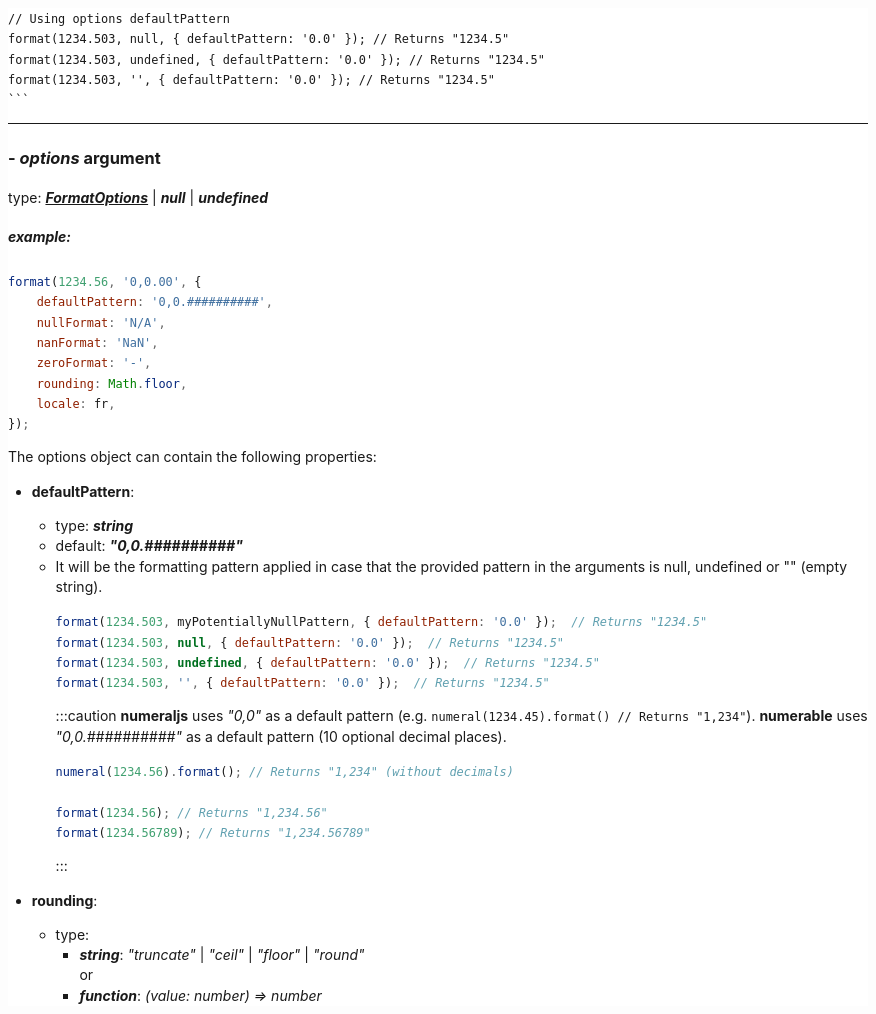     // Using options defaultPattern
    format(1234.503, null, { defaultPattern: '0.0' }); // Returns "1234.5"
    format(1234.503, undefined, { defaultPattern: '0.0' }); // Returns "1234.5"
    format(1234.503, '', { defaultPattern: '0.0' }); // Returns "1234.5"
    ```

---



### - *options* argument

type: ***[FormatOptions](/)*** | ***null*** | ***undefined***

##### example:
```javascript
format(1234.56, '0,0.00', {
    defaultPattern: '0,0.##########',
    nullFormat: 'N/A',
    nanFormat: 'NaN',
    zeroFormat: '-',
    rounding: Math.floor,
    locale: fr,
});
```


The options object can contain the following properties:

- **defaultPattern**: 
  - type: ***string***
  - default: ***"0,0.##########"***
  - It will be the formatting pattern applied in case that the provided pattern in the arguments is null, undefined or "" (empty string).
    ```javascript
    format(1234.503, myPotentiallyNullPattern, { defaultPattern: '0.0' });  // Returns "1234.5"
    format(1234.503, null, { defaultPattern: '0.0' });  // Returns "1234.5"
    format(1234.503, undefined, { defaultPattern: '0.0' });  // Returns "1234.5"
    format(1234.503, '', { defaultPattern: '0.0' });  // Returns "1234.5"
    ```
    :::caution
    **numeraljs** uses *"0,0"* as a default pattern (e.g. `numeral(1234.45).format() // Returns "1,234"`). **numerable** uses *"0,0.##########"* as a default pattern (10 optional decimal places).  
    ```javascript
    numeral(1234.56).format(); // Returns "1,234" (without decimals)

    format(1234.56); // Returns "1,234.56" 
    format(1234.56789); // Returns "1,234.56789" 
    ```
    :::

- **rounding**: 
  - type: 
    - ***string***: *"truncate"* | *"ceil"* | *"floor"* | *"round"*  
    or
    - ***function***: *(value: number) => number*
